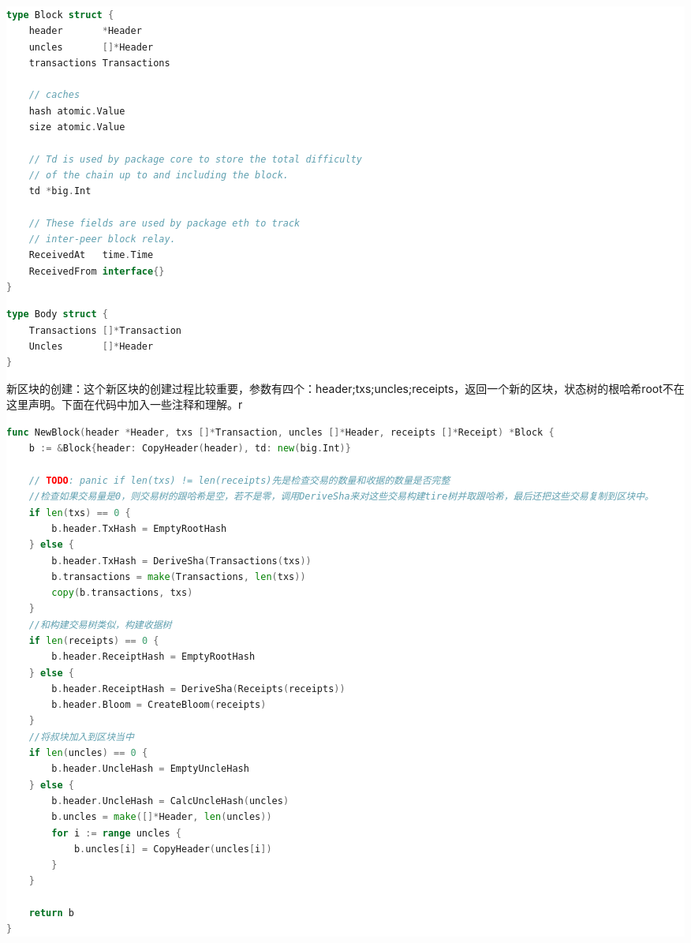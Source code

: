```go
type Block struct {
	header       *Header
	uncles       []*Header
	transactions Transactions

	// caches
	hash atomic.Value
	size atomic.Value

	// Td is used by package core to store the total difficulty
	// of the chain up to and including the block.
	td *big.Int

	// These fields are used by package eth to track
	// inter-peer block relay.
	ReceivedAt   time.Time
	ReceivedFrom interface{}
}
```

```go
type Body struct {
	Transactions []*Transaction
	Uncles       []*Header
}
```

新区块的创建：这个新区块的创建过程比较重要，参数有四个：header;txs;uncles;receipts，返回一个新的区块，状态树的根哈希root不在这里声明。下面在代码中加入一些注释和理解。r

```go
func NewBlock(header *Header, txs []*Transaction, uncles []*Header, receipts []*Receipt) *Block {
	b := &Block{header: CopyHeader(header), td: new(big.Int)}

	// TODO: panic if len(txs) != len(receipts)先是检查交易的数量和收据的数量是否完整
    //检查如果交易量是0，则交易树的跟哈希是空，若不是零，调用DeriveSha来对这些交易构建tire树并取跟哈希，最后还把这些交易复制到区块中。
	if len(txs) == 0 {
		b.header.TxHash = EmptyRootHash
	} else {
		b.header.TxHash = DeriveSha(Transactions(txs))
		b.transactions = make(Transactions, len(txs))
		copy(b.transactions, txs)
	}
	//和构建交易树类似，构建收据树
	if len(receipts) == 0 {
		b.header.ReceiptHash = EmptyRootHash
	} else {
		b.header.ReceiptHash = DeriveSha(Receipts(receipts))
		b.header.Bloom = CreateBloom(receipts)
	}
	//将叔块加入到区块当中
	if len(uncles) == 0 {
		b.header.UncleHash = EmptyUncleHash
	} else {
		b.header.UncleHash = CalcUncleHash(uncles)
		b.uncles = make([]*Header, len(uncles))
		for i := range uncles {
			b.uncles[i] = CopyHeader(uncles[i])
		}
	}

	return b
}
```
